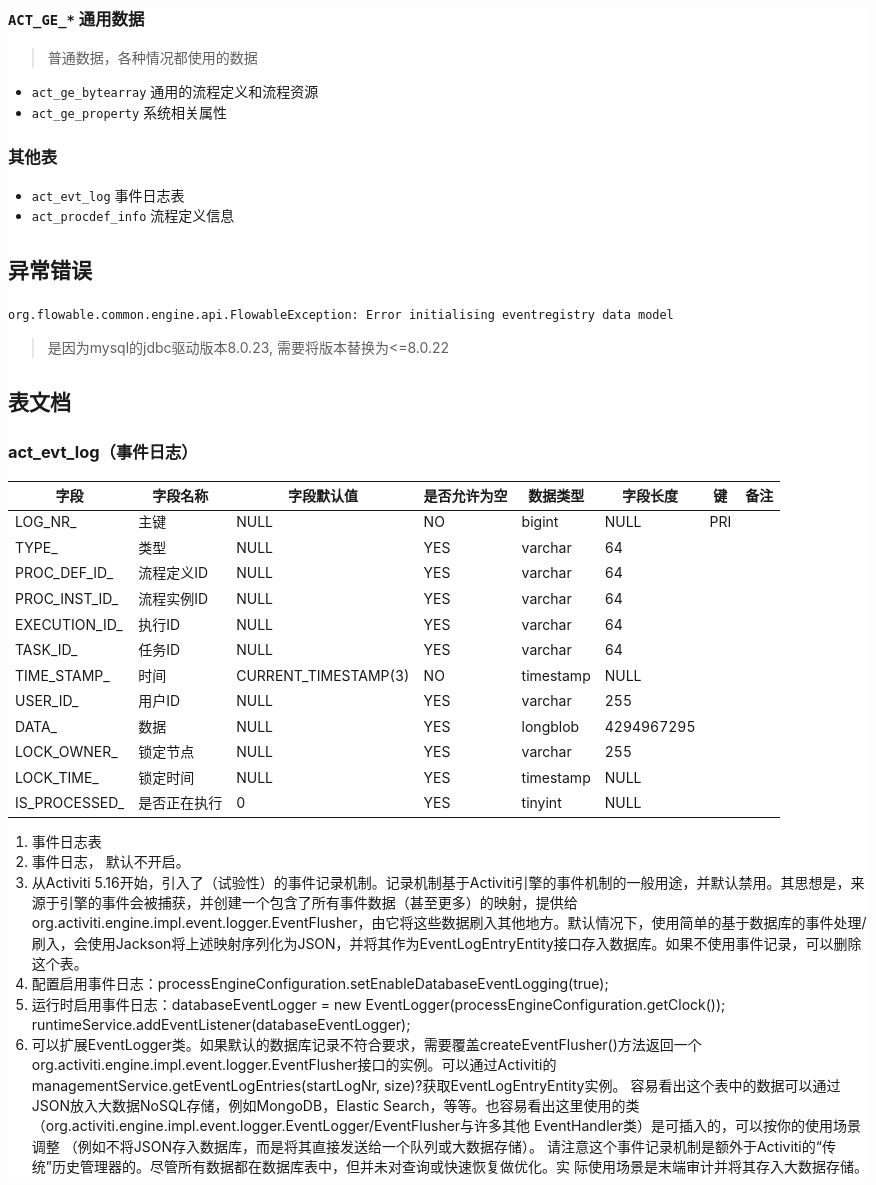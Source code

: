 ### `ACT_GE_*` 通用数据

> 普通数据，各种情况都使用的数据


- `act_ge_bytearray` 通用的流程定义和流程资源
- `act_ge_property` 系统相关属性

### 其他表

- `act_evt_log` 事件日志表
- `act_procdef_info` 流程定义信息

## 异常错误

```log
org.flowable.common.engine.api.FlowableException: Error initialising eventregistry data model
```

> 是因为mysql的jdbc驱动版本8.0.23, 需要将版本替换为<=8.0.22


## 表文档

### act_evt_log（事件日志）
| **字段** | **字段名称** | **字段默认值** | **是否允许为空** | **数据类型** | **字段长度** | **键** | **备注** |
| --- | --- | --- | --- | --- | --- | --- | --- |
| LOG_NR_ | 主键 | NULL | NO | bigint | NULL | PRI |  |
| TYPE_ | 类型 | NULL | YES | varchar | 64 |  |  |
| PROC_DEF_ID_ | 流程定义ID | NULL | YES | varchar | 64 |  |  |
| PROC_INST_ID_ | 流程实例ID | NULL | YES | varchar | 64 |  |  |
| EXECUTION_ID_ | 执行ID | NULL | YES | varchar | 64 |  |  |
| TASK_ID_ | 任务ID | NULL | YES | varchar | 64 |  |  |
| TIME_STAMP_ | 时间 | CURRENT_TIMESTAMP(3) | NO | timestamp | NULL |  |  |
| USER_ID_ | 用户ID | NULL | YES | varchar | 255 |  |  |
| DATA_ | 数据 | NULL | YES | longblob | 4294967295 |  |  |
| LOCK_OWNER_ | 锁定节点 | NULL | YES | varchar | 255 |  |  |
| LOCK_TIME_ | 锁定时间 | NULL | YES | timestamp | NULL |  |  |
| IS_PROCESSED_ | 是否正在执行 | 0 | YES | tinyint | NULL |  |  |

1. 事件日志表
2. 事件日志， 默认不开启。
3. 从Activiti 5.16开始，引入了（试验性）的事件记录机制。记录机制基于Activiti引擎的事件机制的一般用途，并默认禁用。其思想是，来源于引擎的事件会被捕获，并创建一个包含了所有事件数据（甚至更多）的映射，提供给org.activiti.engine.impl.event.logger.EventFlusher，由它将这些数据刷入其他地方。默认情况下，使用简单的基于数据库的事件处理/刷入，会使用Jackson将上述映射序列化为JSON，并将其作为EventLogEntryEntity接口存入数据库。如果不使用事件记录，可以删除这个表。
4. 配置启用事件日志：processEngineConfiguration.setEnableDatabaseEventLogging(true);
5. 运行时启用事件日志：databaseEventLogger = new EventLogger(processEngineConfiguration.getClock()); runtimeService.addEventListener(databaseEventLogger);
6. 可以扩展EventLogger类。如果默认的数据库记录不符合要求，需要覆盖createEventFlusher()方法返回一个org.activiti.engine.impl.event.logger.EventFlusher接口的实例。可以通过Activiti的 managementService.getEventLogEntries(startLogNr, size)?获取EventLogEntryEntity实例。 容易看出这个表中的数据可以通过JSON放入大数据NoSQL存储，例如MongoDB，Elastic Search，等等。也容易看出这里使用的类 （org.activiti.engine.impl.event.logger.EventLogger/EventFlusher与许多其他 EventHandler类）是可插入的，可以按你的使用场景调整 （例如不将JSON存入数据库，而是将其直接发送给一个队列或大数据存储）。 请注意这个事件记录机制是额外于Activiti的“传统”历史管理器的。尽管所有数据都在数据库表中，但并未对查询或快速恢复做优化。实 际使用场景是末端审计并将其存入大数据存储。
